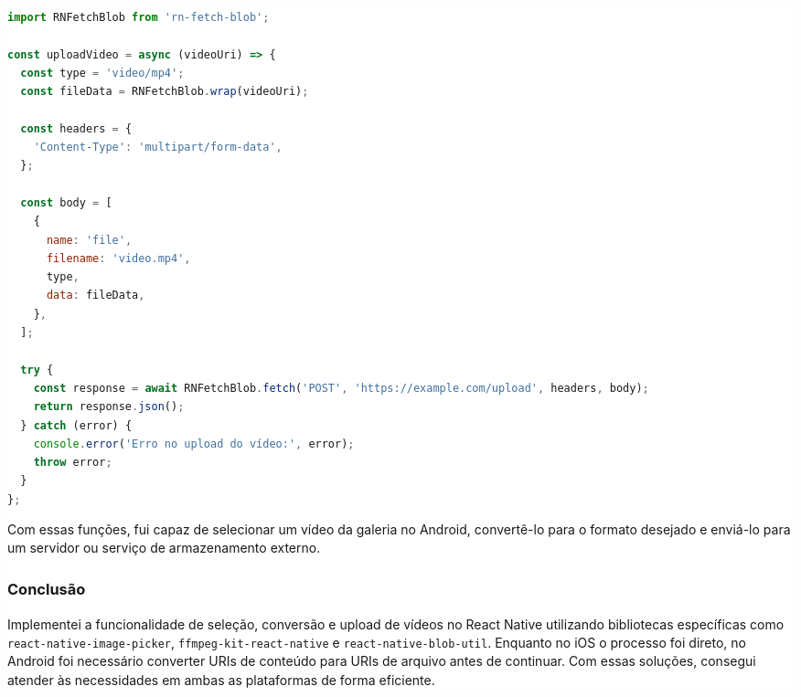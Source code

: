 ~~~javascript
import RNFetchBlob from 'rn-fetch-blob';

const uploadVideo = async (videoUri) => {
  const type = 'video/mp4';
  const fileData = RNFetchBlob.wrap(videoUri);

  const headers = {
    'Content-Type': 'multipart/form-data',
  };

  const body = [
    {
      name: 'file',
      filename: 'video.mp4',
      type,
      data: fileData,
    },
  ];

  try {
    const response = await RNFetchBlob.fetch('POST', 'https://example.com/upload', headers, body);
    return response.json();
  } catch (error) {
    console.error('Erro no upload do vídeo:', error);
    throw error;
  }
};
~~~

Com essas funções, fui capaz de selecionar um vídeo da galeria no Android, convertê-lo para o formato desejado e enviá-lo para um servidor ou serviço de armazenamento externo.

### Conclusão

Implementei a funcionalidade de seleção, conversão e upload de vídeos no React Native utilizando bibliotecas específicas como `react-native-image-picker`, `ffmpeg-kit-react-native` e `react-native-blob-util`. Enquanto no iOS o processo foi direto, no Android foi necessário converter URIs de conteúdo para URIs de arquivo antes de continuar. Com essas soluções, consegui atender às necessidades em ambas as plataformas de forma eficiente.